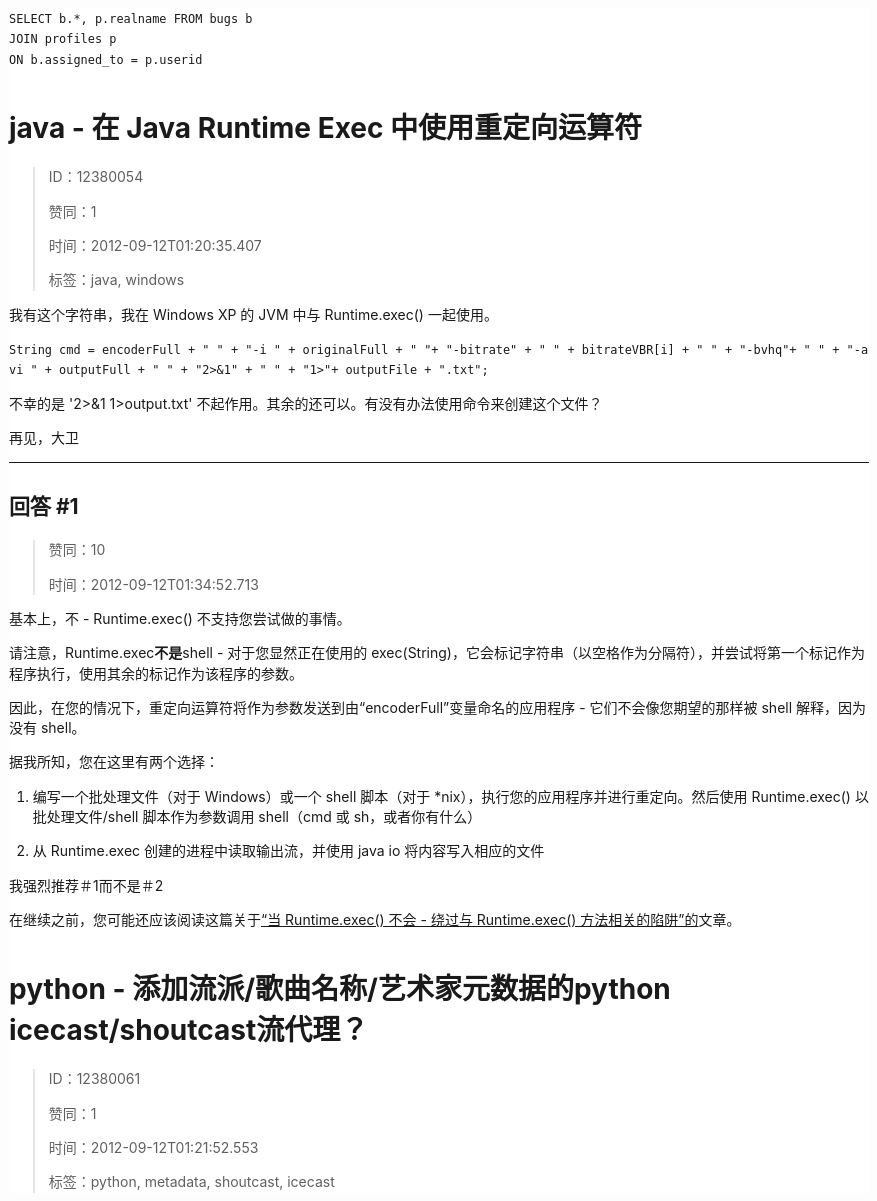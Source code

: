 ```
SELECT b.*, p.realname FROM bugs b
JOIN profiles p
ON b.assigned_to = p.userid 
```

# java - 在 Java Runtime Exec 中使用重定向运算符

> ID：12380054
> 
> 赞同：1
> 
> 时间：2012-09-12T01:20:35.407
> 
> 标签：java, windows

我有这个字符串，我在 Windows XP 的 JVM 中与 Runtime.exec() 一起使用。

`String cmd = encoderFull + " " + "-i " + originalFull + " "+ "-bitrate" + " " + bitrateVBR[i] + " " + "-bvhq"+ " " + "-avi " + outputFull + " " + "2>&1" + " " + "1>"+ outputFile + ".txt";`

不幸的是 '2>&1 1>output.txt' 不起作用。其余的还可以。有没有办法使用命令来创建这个文件？

再见，大卫

* * *

## 回答 #1

> 赞同：10
> 
> 时间：2012-09-12T01:34:52.713

基本上，不 - Runtime.exec() 不支持您尝试做的事情。

请注意，Runtime.exec**不是**shell - 对于您显然正在使用的 exec(String)，它会标记字符串（以空格作为分隔符），并尝试将第一个标记作为程序执行，使用其余的标记作为该程序的参数。

因此，在您的情况下，重定向运算符将作为参数发送到由“encoderFull”变量命名的应用程序 - 它们不会像您期望的那样被 shell 解释，因为没有 shell。

据我所知，您在这里有两个选择：

1.  编写一个批处理文件（对于 Windows）或一个 shell 脚本（对于 *nix），执行您的应用程序并进行重定向。然后使用 Runtime.exec() 以批处理文件/shell 脚本作为参数调用 shell（cmd 或 sh，或者你有什么）

2.  从 Runtime.exec 创建的进程中读取输出流，并使用 java io 将内容写入相应的文件

我强烈推荐＃1而不是＃2

在继续之前，您可能还应该阅读这篇关于[“当 Runtime.exec() 不会 - 绕过与 Runtime.exec() 方法相关的陷阱”的](http://www.javaworld.com/javaworld/jw-12-2000/jw-1229-traps.html)文章。

# python - 添加流派/歌曲名称/艺术家元数据的python icecast/shoutcast流代理？

> ID：12380061
> 
> 赞同：1
> 
> 时间：2012-09-12T01:21:52.553
> 
> 标签：python, metadata, shoutcast, icecast
